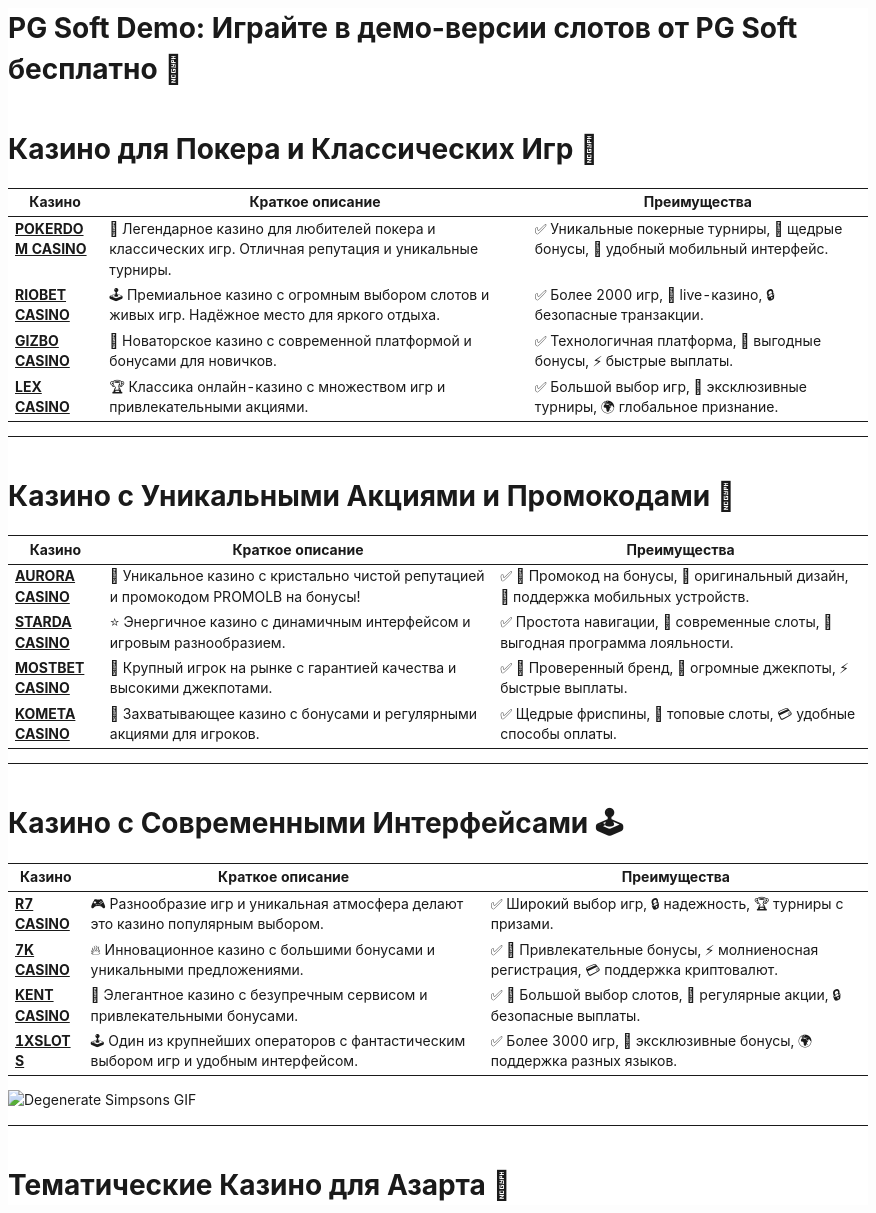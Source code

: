 # PG Soft Demo: Играйте в демо-версии слотов от PG Soft бесплатно 🎰
# Казино для Покера и Классических Игр 🎲

| Казино          | Краткое описание                                                                                           | Преимущества                                                                                   |
|------------------|-----------------------------------------------------------------------------------------------------------|-----------------------------------------------------------------------------------------------|
| [**POKERDOM CASINO**](https://brandplay.link/Bxg7SC7H) | 🌟 Легендарное казино для любителей покера и классических игр. Отличная репутация и уникальные турниры. | ✅ Уникальные покерные турниры, 🎁 щедрые бонусы, 📱 удобный мобильный интерфейс.             |
| [**RIOBET CASINO**](https://brandplay.link/dtx89f2L)   | 🕹️ Премиальное казино с огромным выбором слотов и живых игр. Надёжное место для яркого отдыха.  | ✅ Более 2000 игр, 🎰 live-казино, 🔒 безопасные транзакции.                                 |
| [**GIZBO CASINO**](https://gizbo-tea02.com/c8e962e89)  | 🚀 Новаторское казино с современной платформой и бонусами для новичков.                          | ✅ Технологичная платформа, 🤑 выгодные бонусы, ⚡ быстрые выплаты.                          |
| [**LEX CASINO**](https://brandplay.link/2HFTmBc8)      | 🏆 Классика онлайн-казино с множеством игр и привлекательными акциями.                          | ✅ Большой выбор игр, 💎 эксклюзивные турниры, 🌍 глобальное признание.                      |

---

# Казино с Уникальными Акциями и Промокодами 🌌

| Казино          | Краткое описание                                                                                           | Преимущества                                                                                   |
|------------------|-----------------------------------------------------------------------------------------------------------|-----------------------------------------------------------------------------------------------|
| [**AURORA CASINO**](https://10trafic-stat2.com/click/668546566bcc6313411604c7/6766/15114/subaccount?promocode=PROMOLB) | 🌌 Уникальное казино с кристально чистой репутацией и промокодом PROMOLB на бонусы!            | ✅ 🎁 Промокод на бонусы, 🌟 оригинальный дизайн, 📱 поддержка мобильных устройств.         |
| [**STARDA CASINO**](https://brandplay.link/cpFQbWKn)   | ⭐ Энергичное казино с динамичным интерфейсом и игровым разнообразием.                         | ✅ Простота навигации, 🎰 современные слоты, 💼 выгодная программа лояльности.              |
| [**MOSTBET CASINO**](https://ktbtis024ifqfn0mst.com/beQs) | 🎯 Крупный игрок на рынке с гарантией качества и высокими джекпотами.                           | ✅ 🏅 Проверенный бренд, 💸 огромные джекпоты, ⚡ быстрые выплаты.                           |
| [**KOMETA CASINO**](https://brandplay.link/tLG15CCb)   | 🌠 Захватывающее казино с бонусами и регулярными акциями для игроков.                           | ✅ Щедрые фриспины, 🎰 топовые слоты, 💳 удобные способы оплаты.                            |

---

# Казино с Современными Интерфейсами 🕹️

| Казино          | Краткое описание                                                                                           | Преимущества                                                                                   |
|------------------|-----------------------------------------------------------------------------------------------------------|-----------------------------------------------------------------------------------------------|
| [**R7 CASINO**](https://brandplay.link/zPmNmTWG)       | 🎮 Разнообразие игр и уникальная атмосфера делают это казино популярным выбором.                 | ✅ Широкий выбор игр, 🔒 надежность, 🏆 турниры с призами.                                   |
| [**7K CASINO**](https://brandplay.link/dd46bNgD)       | 🔥 Инновационное казино с большими бонусами и уникальными предложениями.                        | ✅ 🎁 Привлекательные бонусы, ⚡ молниеносная регистрация, 💳 поддержка криптовалют.        |
| [**KENT CASINO**](https://brandplay.link/tj7BwCb4)     | 🏰 Элегантное казино с безупречным сервисом и привлекательными бонусами.                        | ✅ 🎰 Большой выбор слотов, 🌟 регулярные акции, 🔒 безопасные выплаты.                     |
| [**1XSLOTS**](https://brandplay.link/R4xfxqdm)         | 🕹️ Один из крупнейших операторов с фантастическим выбором игр и удобным интерфейсом.            | ✅ Более 3000 игр, 🎁 эксклюзивные бонусы, 🌍 поддержка разных языков.                      |

![Degenerate Simpsons GIF](https://media1.tenor.com/m/bW4rZh6P6jIAAAAd/degenerate-the-simpsons.gif)

---

# Тематические Казино для Азарта 🎨

